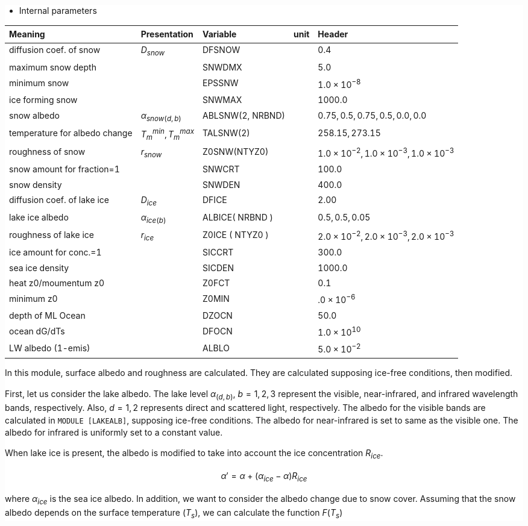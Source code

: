 - Internal parameters

| Meaning                       | Presentation           | Variable         | unit | Header                                                    |
|:------------------------------|:-----------------------|:-----------------|:-----|:----------------------------------------------------------|
| diffusion coef. of snow       | $D_{snow}$             | DFSNOW           |      | $0.4$                                                     |
| maximum snow depth            |                        | SNWDMX           |      | $5.0$                                                     |
| minimum snow                  |                        | EPSSNW           |      | $1.0\times 10^{-8}$                                       |
| ice forming snow              |                        | SNWMAX           |      | $1000.0$                                                  |
| snow albedo                   | $\alpha_{snow(d,b)}$   | ABLSNW(2, NRBND) |      | $0.75, 0.5, 0.75, 0.5, 0.0, 0.0$                          |
| temperature for albedo change | $T_m^{min}, T_m^{max}$ | TALSNW(2)        |      | $258.15, 273.15$                                          |
| roughness of snow             | $r_{snow}$             | Z0SNW(NTYZ0)     |      | $1.0\times 10^{-2}, 1.0\times 10^{-3}, 1.0\times 10^{-3}$ |
| snow amount for fraction=1    |                        | SNWCRT           |      | $100.0$                                                   |
| snow density                  |                        | SNWDEN           |      | $400.0$                                                   |
| diffusion coef. of lake ice   | $D_{ice}$              | DFICE            |      | $2.00$                                                    |
| lake ice albedo               | $\alpha_{ice(b)}$      | ALBICE( NRBND )  |      | $0.5, 0.5, 0.05$                                          |
| roughness of lake ice         | $r_{ice}$              | Z0ICE ( NTYZ0 )  |      | $2.0\times 10^{-2}, 2.0\times 10^{-3}, 2.0\times 10^{-3}$ |
| ice amount for conc.=1        |                        | SICCRT           |      | $300.0$                                                   |
| sea ice density               |                        | SICDEN           |      | $1000.0$                                                  |
| heat z0/moumentum z0          |                        | Z0FCT            |      | $0.1$                                                     |
| minimum z0                    |                        | Z0MIN            |      | $.0\times 10^{-6}$                                        |
| depth of ML Ocean             |                        | DZOCN            |      | $50.0$                                                    |
| ocean dG/dTs                  |                        | DFOCN            |      | $1.0\times 10^{10}$                                       |
| LW albedo (1-emis)            |                        | ALBLO            |      | $5.0\times 10^{-2}$                                       |

In this module, surface albedo and roughness are calculated. They are calculated supposing ice-free conditions, then modified.

First, let us consider the lake albedo. The lake level $\alpha_{(d,b)}$, $b=1,2,3$ represent the visible, near-infrared, and infrared wavelength bands, respectively. Also, $d=1,2$ represents direct and scattered light, respectively. The albedo for the visible bands are calculated in `MODULE [LAKEALB]`, supposing ice-free conditions. The albedo for near-infrared is set to same as the visible one. The albedo for infrared is uniformly set to a constant value.

When lake ice is present, the albedo is modified to take into account the ice concentration $R_{ice}$.

$$
	{\alpha'} = \alpha + (\alpha_{ice}-\alpha) R_{ice}
$$

where $\alpha_{ice}$ is the sea ice albedo. In addition, we want to consider the albedo change due to snow cover. Assuming that the snow albedo depends on the surface temperature ($T_s$), we can calculate the function $F(T_s)$
